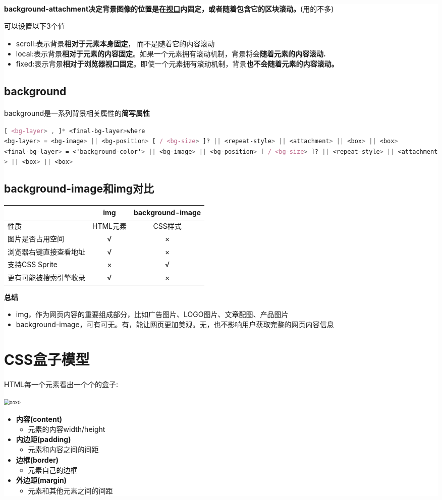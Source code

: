  **background-attachment决定背景图像的位置是在<u>视口</u>内固定，或者随着包含它的区块滚动。**(用的不多)

 可以设置以下3个值

- scroll:表示背景**相对于元素本身固定**， 而不是随着它的内容滚动
- local:表示背景**相对于元素的内容固定**。如果一个元素拥有滚动机制，背景将会**随着元素的内容滚动.** 
- fixed:表示背景**相对于浏览器视口固定**。即使一个元素拥有滚动机制，背景**也不会随着元素的内容滚动。**



## background

background是一系列背景相关属性的**简写属性**

```css
[ <bg-layer> , ]* <final-bg-layer>where 
<bg-layer> = <bg-image> || <bg-position> [ / <bg-size> ]? || <repeat-style> || <attachment> || <box> || <box>
<final-bg-layer> = <'background-color'> || <bg-image> || <bg-position> [ / <bg-size> ]? || <repeat-style> || <attachment> || <box> || <box>
```



## background-image和img对比



|                        |   img    | **background-image** |
| ---------------------- | :------: | :------------------: |
| 性质                   | HTML元素 |       CSS样式        |
| 图片是否占用空间       |    √     |          ×           |
| 浏览器右键直接查看地址 |    √     |          ×           |
| 支持CSS Sprite         |    ×     |          √           |
| 更有可能被搜索引擎收录 |    √     |          ×           |



**总结**

- img，作为网页内容的重要组成部分，比如广告图片、LOGO图片、文章配图、产品图片
- background-image，可有可无。有，能让网页更加美观。无，也不影响用户获取完整的网页内容信息



# CSS盒子模型

HTML每一个元素看出一个个的盒子:

<img src="/Users/wsp/Documents/Front-End/Code/Learn_HTML_CSS/img/box0.png" alt="box0" style="zoom:67%;" />

-  **内容(content)**
   - 元素的内容width/height
-  **内边距(padding)**
   - 元素和内容之间的间距
-  **边框(border)**
   - 元素自己的边框
-  **外边距(margin)**
   - 元素和其他元素之间的间距
